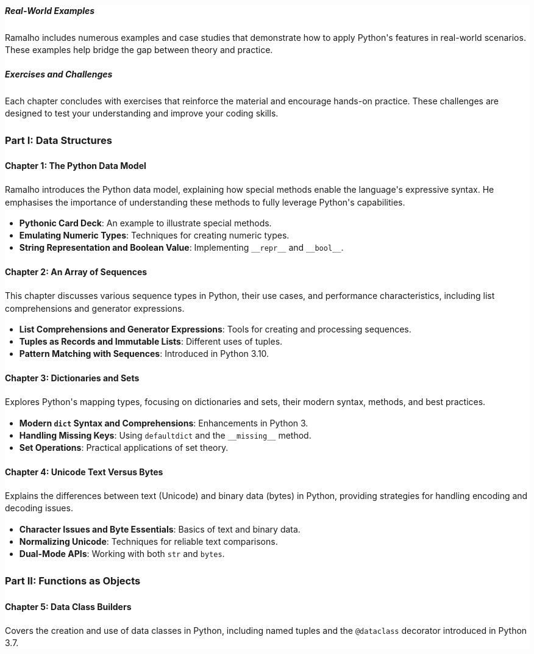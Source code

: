 ##### Real-World Examples

Ramalho includes numerous examples and case studies that demonstrate how to apply Python's features in real-world scenarios. These examples help bridge the gap between theory and practice.

##### Exercises and Challenges

Each chapter concludes with exercises that reinforce the material and encourage hands-on practice. These challenges are designed to test your understanding and improve your coding skills.

### **Part I: Data Structures**

#### **Chapter 1: The Python Data Model**

Ramalho introduces the Python data model, explaining how special methods enable the language's expressive syntax. He emphasises the importance of understanding these methods to fully leverage Python's capabilities.

- **Pythonic Card Deck**: An example to illustrate special methods.
- **Emulating Numeric Types**: Techniques for creating numeric types.
- **String Representation and Boolean Value**: Implementing `__repr__` and `__bool__`.

#### **Chapter 2: An Array of Sequences**

This chapter discusses various sequence types in Python, their use cases, and performance characteristics, including list comprehensions and generator expressions.

- **List Comprehensions and Generator Expressions**: Tools for creating and processing sequences.
- **Tuples as Records and Immutable Lists**: Different uses of tuples.
- **Pattern Matching with Sequences**: Introduced in Python 3.10.

#### **Chapter 3: Dictionaries and Sets**

Explores Python's mapping types, focusing on dictionaries and sets, their modern syntax, methods, and best practices.

- **Modern `dict` Syntax and Comprehensions**: Enhancements in Python 3.
- **Handling Missing Keys**: Using `defaultdict` and the `__missing__` method.
- **Set Operations**: Practical applications of set theory.

#### **Chapter 4: Unicode Text Versus Bytes**

Explains the differences between text (Unicode) and binary data (bytes) in Python, providing strategies for handling encoding and decoding issues.

- **Character Issues and Byte Essentials**: Basics of text and binary data.
- **Normalizing Unicode**: Techniques for reliable text comparisons.
- **Dual-Mode APIs**: Working with both `str` and `bytes`.

### **Part II: Functions as Objects**

#### **Chapter 5: Data Class Builders**

Covers the creation and use of data classes in Python, including named tuples and the `@dataclass` decorator introduced in Python 3.7.
